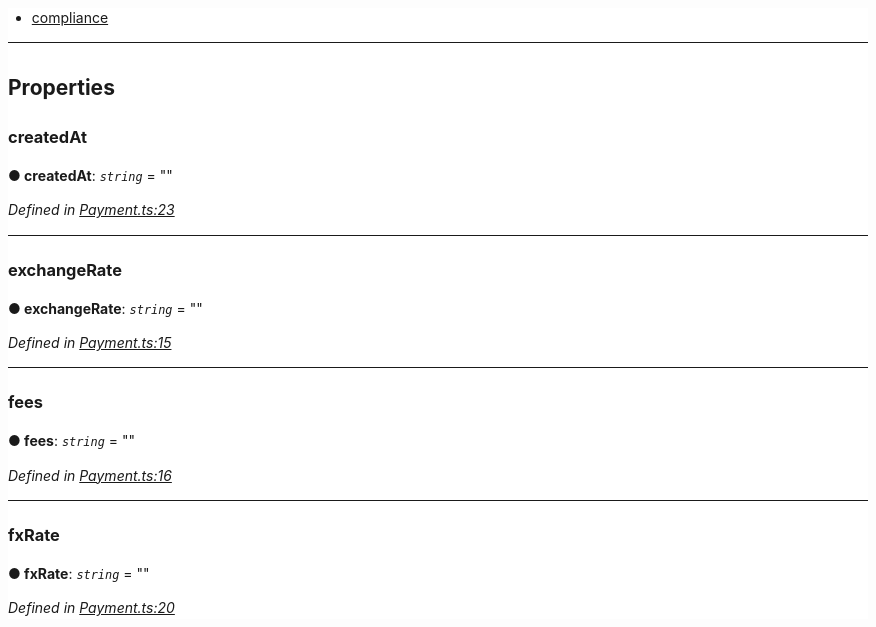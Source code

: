 * [compliance](payment.md#compliance)



---
## Properties
<a id="createdat"></a>

###  createdAt

**●  createdAt**:  *`string`*  = ""

*Defined in [Payment.ts:23](https://github.com/PaymentRails/javascript-sdk/blob/d7f3cdf/lib/Payment.ts#L23)*





___

<a id="exchangerate"></a>

###  exchangeRate

**●  exchangeRate**:  *`string`*  = ""

*Defined in [Payment.ts:15](https://github.com/PaymentRails/javascript-sdk/blob/d7f3cdf/lib/Payment.ts#L15)*





___

<a id="fees"></a>

###  fees

**●  fees**:  *`string`*  = ""

*Defined in [Payment.ts:16](https://github.com/PaymentRails/javascript-sdk/blob/d7f3cdf/lib/Payment.ts#L16)*





___

<a id="fxrate"></a>

###  fxRate

**●  fxRate**:  *`string`*  = ""

*Defined in [Payment.ts:20](https://github.com/PaymentRails/javascript-sdk/blob/d7f3cdf/lib/Payment.ts#L20)*




